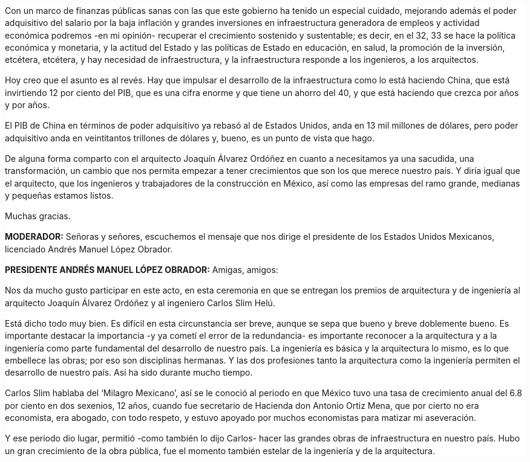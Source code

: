 Con un marco de finanzas públicas sanas con las que este gobierno ha tenido un
especial cuidado, mejorando además el poder adquisitivo del salario por la
baja inflación y grandes inversiones en infraestructura generadora de empleos
y actividad económica podremos -en mi opinión- recuperar el crecimiento
sostenido y sustentable; es decir, en el 32, 33 se hace la política económica
y monetaria, y la actitud del Estado y las políticas de Estado en educación,
en salud, la promoción de la inversión, etcétera, etcétera, y hay necesidad de
infraestructura, y la infraestructura responde a los ingenieros, a los
arquitectos.

Hoy creo que el asunto es al revés. Hay que impulsar el desarrollo de la
infraestructura como lo está haciendo China, que está invirtiendo 12 por
ciento del PIB, que es una cifra enorme y que tiene un ahorro del 40, y que
está haciendo que crezca por años y por años.

El PIB de China en términos de poder adquisitivo ya rebasó al de Estados
Unidos, anda en 13 mil millones de dólares, pero poder adquisitivo anda en
veintitantos trillones de dólares y, bueno, es un punto de vista que hago.

De alguna forma comparto con el arquitecto Joaquín Álvarez Ordóñez en cuanto a
necesitamos ya una sacudida, una transformación, un cambio que nos permita
empezar a tener crecimientos que son los que merece nuestro país. Y diría
igual que el arquitecto, que los ingenieros y trabajadores de la construcción
en México, así como las empresas del ramo grande, medianas y pequeñas estamos
listos.

Muchas gracias.

**MODERADOR:** Señoras y señores, escuchemos el mensaje que nos dirige el
presidente de los Estados Unidos Mexicanos, licenciado Andrés Manuel López
Obrador.

**PRESIDENTE ANDRÉS MANUEL LÓPEZ OBRADOR:** Amigas, amigos:

Nos da mucho gusto participar en este acto, en esta ceremonia en que se
entregan los premios de arquitectura y de ingeniería al arquitecto Joaquín
Álvarez Ordóñez y al ingeniero Carlos Slim Helú.

Está dicho todo muy bien. Es difícil en esta circunstancia ser breve, aunque
se sepa que bueno y breve doblemente bueno. Es importante destacar la
importancia -y ya cometí el error de la redundancia- es importante reconocer a
la arquitectura y a la ingeniería como parte fundamental del desarrollo de
nuestro país. La ingeniería es básica y la arquitectura lo mismo, es lo que
embellece las obras; por eso son disciplinas hermanas. Y las dos profesiones
tanto la arquitectura como la ingeniería permiten el desarrollo de nuestro
país. Así ha sido durante mucho tiempo.

Carlos Slim hablaba del ‘Milagro Mexicano’, así se le conoció al periodo en
que México tuvo una tasa de crecimiento anual del 6.8 por ciento en dos
sexenios, 12 años, cuando fue secretario de Hacienda don Antonio Ortiz Mena,
que por cierto no era economista, era abogado, con todo respeto, y estuvo
apoyado por muchos economistas para matizar mi aseveración.

Y ese periodo dio lugar, permitió -como también lo dijo Carlos- hacer las
grandes obras de infraestructura en nuestro país. Hubo un gran crecimiento de
la obra pública, fue el momento también estelar de la ingeniería y de la
arquitectura.
